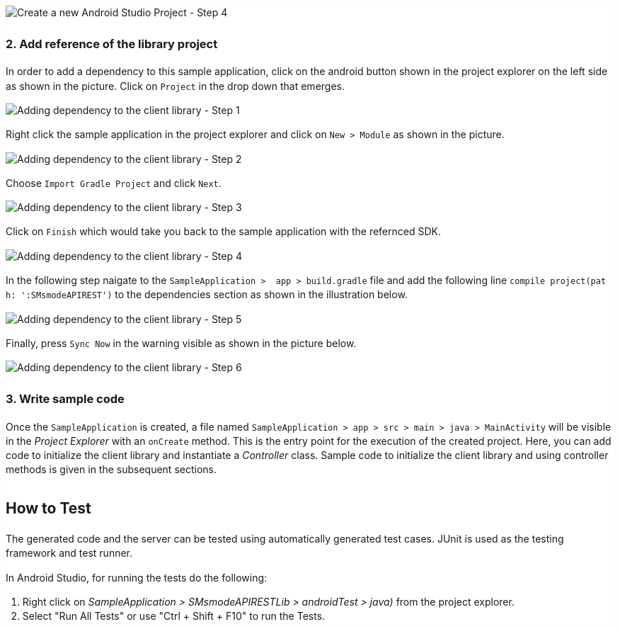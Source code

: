 ![Create a new Android Studio Project - Step 4](https://apidocs.io/illustration/android?step=createNewProject4&workspaceFolder=sMsmode%20API-REST&workspaceName=SMsmodeAPIREST&projectName=SMsmodeAPIRESTLib&rootNamespace=com.smsmode.rest)

### 2. Add reference of the library project

In order to add a dependency to this sample application, click on the android button shown in the project explorer on the left side as shown in the picture. Click on ``` Project ``` in the drop down that emerges.  

![Adding dependency to the client library - Step 1](https://apidocs.io/illustration/android?step=testProject0&workspaceFolder=sMsmode%20API-REST&workspaceName=SMsmodeAPIREST&projectName=SMsmodeAPIRESTLib&rootNamespace=com.smsmode.rest)

Right click the sample application in the project explorer and click on ``` New > Module ```  as shown in the picture.

![Adding dependency to the client library - Step 2](https://apidocs.io/illustration/android?step=testProject1&workspaceFolder=sMsmode%20API-REST&workspaceName=SMsmodeAPIREST&projectName=SMsmodeAPIRESTLib&rootNamespace=com.smsmode.rest)

Choose ``` Import Gradle Project ``` and click ``` Next ```.

![Adding dependency to the client library - Step 3](https://apidocs.io/illustration/android?step=testProject2&workspaceFolder=sMsmode%20API-REST&workspaceName=SMsmodeAPIREST&projectName=SMsmodeAPIRESTLib&rootNamespace=com.smsmode.rest)

Click on ``` Finish ``` which would take you back to the sample application with the refernced SDK. 

![Adding dependency to the client library - Step 4](https://apidocs.io/illustration/android?step=testProject3&workspaceFolder=sMsmode%20API-REST&workspaceName=SMsmodeAPIREST&projectName=SMsmodeAPIRESTLib&rootNamespace=com.smsmode.rest)

In the following step naigate to the ``` SampleApplication >  app > build.gradle ``` file and add the following line ```compile project(path: ':SMsmodeAPIREST')``` to the dependencies section as shown in the illustration below.

![Adding dependency to the client library - Step 5](https://apidocs.io/illustration/android?step=testProject4&workspaceFolder=sMsmode%20API-REST&workspaceName=SMsmodeAPIREST&projectName=SMsmodeAPIRESTLib&rootNamespace=com.smsmode.rest)

Finally, press ``` Sync Now ``` in the warning visible as shown in the picture below.

![Adding dependency to the client library - Step 6](https://apidocs.io/illustration/android?step=testProject5&workspaceFolder=sMsmode%20API-REST&workspaceName=SMsmodeAPIREST&projectName=SMsmodeAPIRESTLib&rootNamespace=com.smsmode.rest)

### 3. Write sample code

Once the ``` SampleApplication ``` is created, a file named ``` SampleApplication > app > src > main > java > MainActivity ``` will be visible in the *Project Explorer* with an ``` onCreate ``` method. This is the entry point for the execution of the created project.
Here, you can add code to initialize the client library and instantiate a *Controller* class. Sample code to initialize the client library and using controller methods is given in the subsequent sections.

## How to Test

The generated code and the server can be tested using automatically generated test cases. 
JUnit is used as the testing framework and test runner.

In Android Studio, for running the tests do the following:

1. Right click on *SampleApplication > SMsmodeAPIRESTLib > androidTest > java)* from the project explorer.
2. Select "Run All Tests" or use "Ctrl + Shift + F10" to run the Tests.
